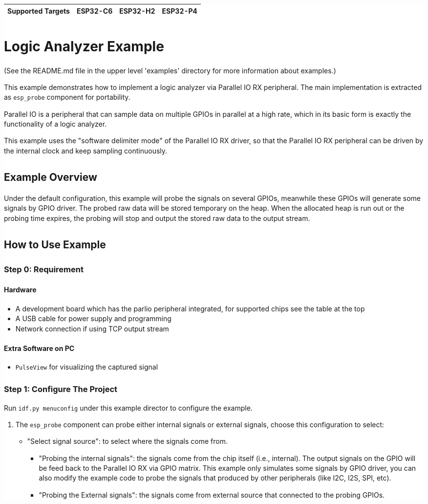 | Supported Targets | ESP32-C6 | ESP32-H2 | ESP32-P4 |
| ----------------- | -------- | -------- | -------- |

# Logic Analyzer Example

(See the README.md file in the upper level 'examples' directory for more information about examples.)

This example demonstrates how to implement a logic analyzer via Parallel IO RX peripheral. The main implementation is extracted as `esp_probe` component for portability.

Parallel IO is a peripheral that can sample data on multiple GPIOs in parallel at a high rate, which in its basic form is exactly the functionality of a logic analyzer.

This example uses the "software delimiter mode" of the Parallel IO RX driver, so that the Parallel IO RX peripheral can be driven by the internal clock and keep sampling continuously.

## Example Overview

Under the default configuration, this example will probe the signals on several GPIOs, meanwhile these GPIOs will generate some signals by GPIO driver. The probed raw data will be stored temporary on the heap. When the allocated heap is run out or the probing time expires, the probing will stop and output the stored raw data to the output stream.

## How to Use Example

### Step 0: Requirement

#### Hardware

* A development board which has the parlio peripheral integrated, for supported chips see the table at the top
* A USB cable for power supply and programming
* Network connection if using TCP output stream

#### Extra Software on PC

* `PulseView` for visualizing the captured signal

### Step 1: Configure The Project

Run `idf.py menuconfig` under this example director to configure the example.

1. The `esp_probe` component can probe either internal signals or external signals, choose this configuration to select:

    * "Select signal source": to select where the signals come from.

        - "Probing the internal signals": the signals come from the chip itself (i.e., internal). The output signals on the GPIO will be feed back to the Parallel IO RX via GPIO matrix. This example only simulates some signals by GPIO driver, you can also modify the example code to probe the signals that produced by other peripherals (like I2C, I2S, SPI, etc).

        - "Probing the External signals": the signals come from external source that connected to the probing GPIOs.
